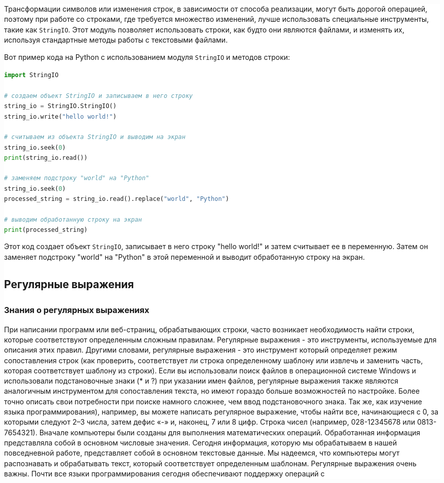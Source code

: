 Трансформации символов или изменения строк, в зависимости от способа реализации, могут быть дорогой операцией, 
поэтому при работе со строками, где требуется множество изменений, лучше использовать специальные инструменты, такие 
как `StringIO`. Этот модуль позволяет использовать строки, как будто они являются файлами, и изменять их, используя 
стандартные методы работы с текстовыми файлами.   


Вот пример кода на Python с использованием модуля `StringIO` и методов строки:

```python
import StringIO

# создаем объект StringIO и записываем в него строку
string_io = StringIO.StringIO()
string_io.write("hello world!")

# считываем из объекта StringIO и выводим на экран
string_io.seek(0)
print(string_io.read())

# заменяем подстроку "world" на "Python"
string_io.seek(0)
processed_string = string_io.read().replace("world", "Python")

# выводим обработанную строку на экран
print(processed_string)
```

Этот код создает объект `StringIO`, записывает в него строку "hello world!" и затем считывает ее в переменную. Затем 
он заменяет подстроку "world" на "Python" в этой переменной и выводит обработанную строку на экран. 


## Регулярные выражения

### Знания о регулярных выражениях

При написании программ или веб-страниц, обрабатывающих строки, часто возникает необходимость найти строки, которые 
соответствуют определенным сложным правилам. Регулярные выражения - это инструменты, используемые для описания этих 
правил. Другими словами, регулярные выражения - это инструмент который определяет режим сопоставления строк (как 
проверить, соответствует ли строка определенному шаблону или извлечь и заменить часть, которая соответствует 
шаблону из строки). Если вы использовали поиск файлов в операционной системе Windows и использовали подстановочные 
знаки (* и ?) при указании имен файлов, регулярные выражения также являются аналогичным инструментом для 
сопоставления текста, но имеют гораздо больше возможностей по настройке. Более точно описать свои 
потребности при поиске намного сложнее, чем ввод подстановочного знака. Так же, как 
изучение языка программирования), например, вы можете написать регулярное выражение, чтобы найти все, начинающиеся 
с 0, за которыми следуют 2–3 числа, затем дефис «-» и, наконец, 7 или 8 цифр. Строка чисел (например, 028-12345678 
или 0813-7654321). Вначале компьютеры были созданы для выполнения 
математических операций. Обработанная информация представляла собой в основном числовые значения. Сегодня 
информация, которую мы обрабатываем в нашей повседневной работе, представляет собой в основном текстовые данные. Мы 
надеемся, что компьютеры могут распознавать и обрабатывать текст, который соответствует определенным шаблонам. 
Регулярные выражения очень важны. Почти все языки программирования сегодня обеспечивают поддержку операций с 